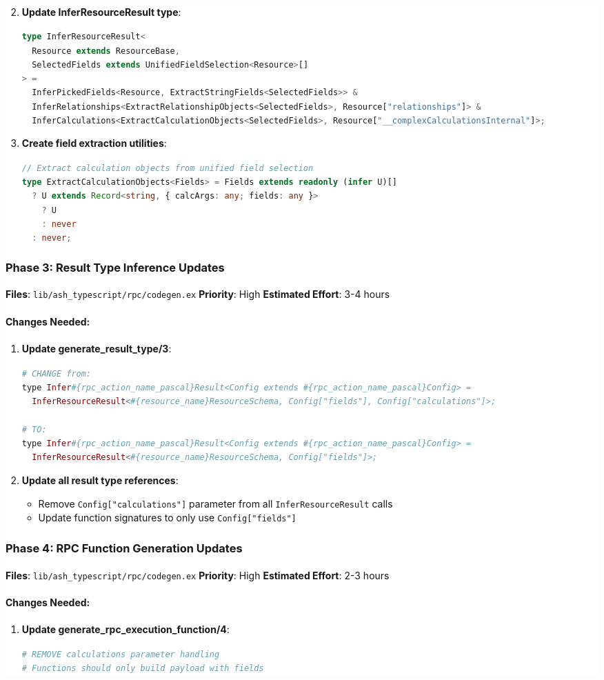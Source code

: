 2. **Update InferResourceResult type**:
   ```typescript
   type InferResourceResult<
     Resource extends ResourceBase,
     SelectedFields extends UnifiedFieldSelection<Resource>[]
   > = 
     InferPickedFields<Resource, ExtractStringFields<SelectedFields>> &
     InferRelationships<ExtractRelationshipObjects<SelectedFields>, Resource["relationships"]> &
     InferCalculations<ExtractCalculationObjects<SelectedFields>, Resource["__complexCalculationsInternal"]>;
   ```

3. **Create field extraction utilities**:
   ```typescript
   // Extract calculation objects from unified field selection
   type ExtractCalculationObjects<Fields> = Fields extends readonly (infer U)[]
     ? U extends Record<string, { calcArgs: any; fields: any }>
       ? U
       : never
     : never;
   ```

### Phase 3: Result Type Inference Updates
**Files**: `lib/ash_typescript/rpc/codegen.ex`
**Priority**: High
**Estimated Effort**: 3-4 hours

#### Changes Needed:

1. **Update generate_result_type/3**:
   ```elixir
   # CHANGE from:
   type Infer#{rpc_action_name_pascal}Result<Config extends #{rpc_action_name_pascal}Config> =
     InferResourceResult<#{resource_name}ResourceSchema, Config["fields"], Config["calculations"]>;
   
   # TO:
   type Infer#{rpc_action_name_pascal}Result<Config extends #{rpc_action_name_pascal}Config> =
     InferResourceResult<#{resource_name}ResourceSchema, Config["fields"]>;
   ```

2. **Update all result type references**:
   - Remove `Config["calculations"]` parameter from all `InferResourceResult` calls
   - Update function signatures to only use `Config["fields"]`

### Phase 4: RPC Function Generation Updates
**Files**: `lib/ash_typescript/rpc/codegen.ex`
**Priority**: High
**Estimated Effort**: 2-3 hours

#### Changes Needed:

1. **Update generate_rpc_execution_function/4**:
   ```elixir
   # REMOVE calculations parameter handling
   # Functions should only build payload with fields
   ```
